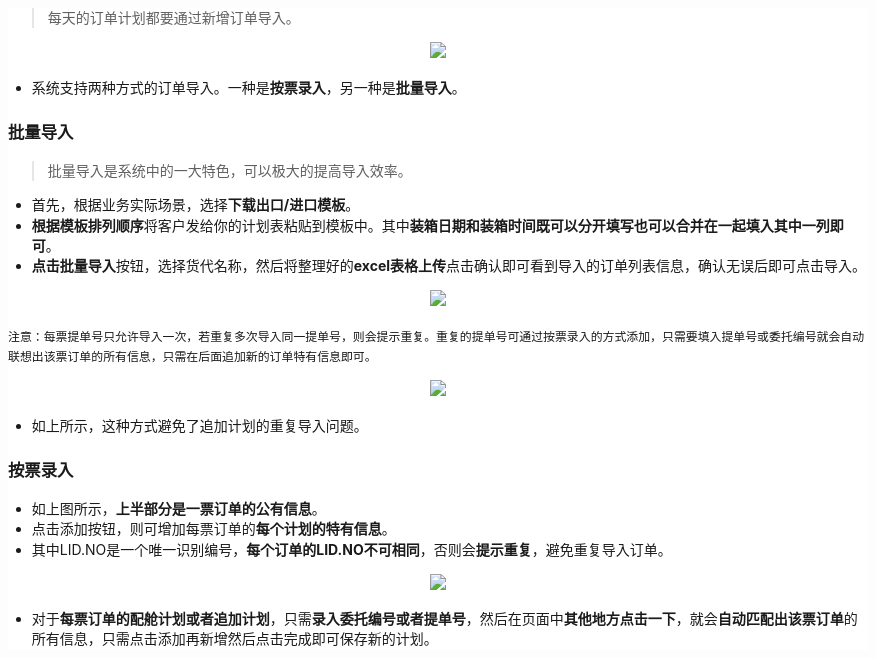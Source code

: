 > 每天的订单计划都要通过新增订单导入。

<center class="half">
    <img src="https://container-system.oss-cn-shanghai.aliyuncs.com/container/doc/addOrder_1.png" width="100%"/>
</center>

- 系统支持两种方式的订单导入。一种是**按票录入**，另一种是**批量导入**。

### 批量导入
 
 > 批量导入是系统中的一大特色，可以极大的提高导入效率。

 - 首先，根据业务实际场景，选择**下载出口/进口模板**。
 - **根据模板排列顺序**将客户发给你的计划表粘贴到模板中。其中**装箱日期和装箱时间既可以分开填写也可以合并在一起填入其中一列即可**。
 - **点击批量导入**按钮，选择货代名称，然后将整理好的**excel表格上传**点击确认即可看到导入的订单列表信息，确认无误后即可点击导入。
 <center class="half">
    <img src="https://container-system.oss-cn-shanghai.aliyuncs.com/container/doc/add_order_2.jpg" width="100%"/>
</center>

`注意：每票提单号只允许导入一次，若重复多次导入同一提单号，则会提示重复。重复的提单号可通过按票录入的方式添加，只需要填入提单号或委托编号就会自动联想出该票订单的所有信息，只需在后面追加新的订单特有信息即可。`

<center class="half">
    <img src="https://container-system.oss-cn-shanghai.aliyuncs.com/container/doc/addOrder_2.png" width="100%"/>
</center>

- 如上所示，这种方式避免了追加计划的重复导入问题。

### 按票录入

- 如上图所示，**上半部分是一票订单的公有信息**。
- 点击添加按钮，则可增加每票订单的**每个计划的特有信息**。
- 其中LID.NO是一个唯一识别编号，**每个订单的LID.NO不可相同**，否则会**提示重复**，避免重复导入订单。

<center class="half">
    <img src="https://container-system.oss-cn-shanghai.aliyuncs.com/container/doc/addOrder_3.jpg" width="100%"/>
</center>

- 对于**每票订单的配舱计划或者追加计划**，只需**录入委托编号或者提单号**，然后在页面中**其他地方点击一下**，就会**自动匹配出该票订单**的所有信息，只需点击添加再新增然后点击完成即可保存新的计划。